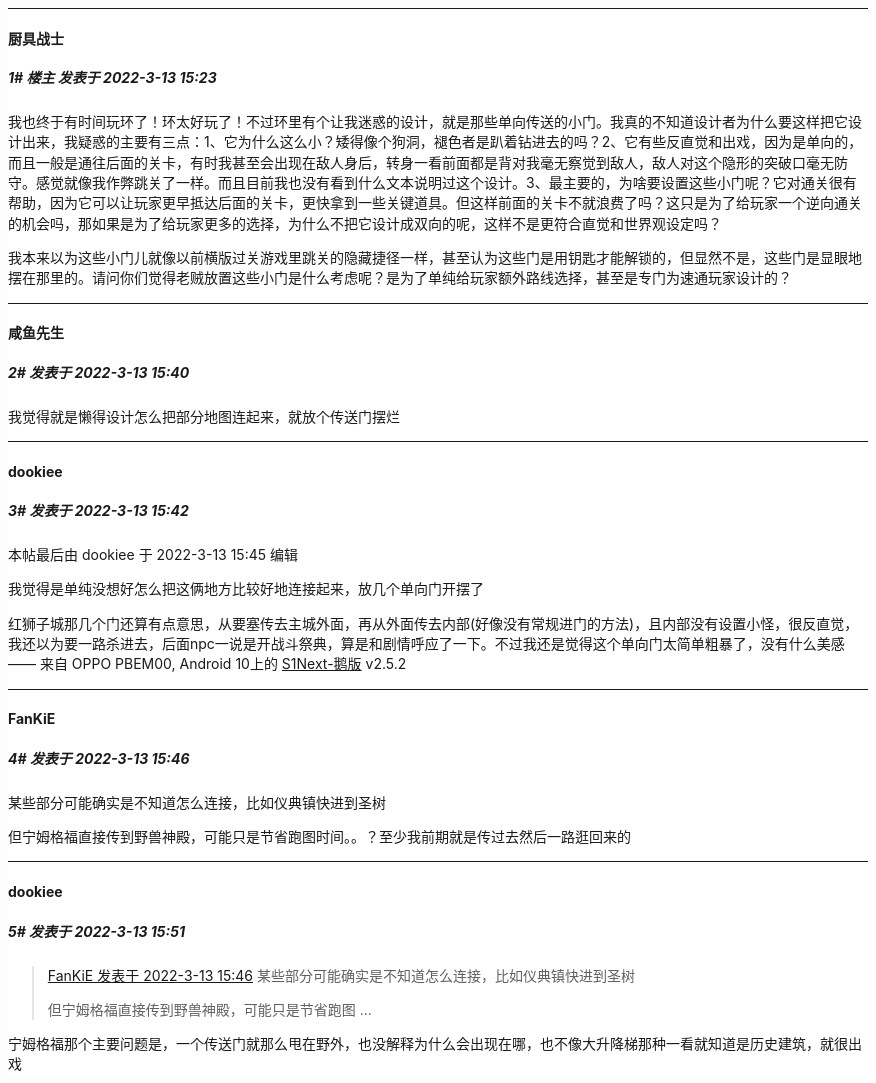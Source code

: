 

*****

####  厨具战士  
##### 1#       楼主       发表于 2022-3-13 15:23

我也终于有时间玩环了！环太好玩了！不过环里有个让我迷惑的设计，就是那些单向传送的小门。我真的不知道设计者为什么要这样把它设计出来，我疑惑的主要有三点：1、它为什么这么小？矮得像个狗洞，褪色者是趴着钻进去的吗？2、它有些反直觉和出戏，因为是单向的，而且一般是通往后面的关卡，有时我甚至会出现在敌人身后，转身一看前面都是背对我毫无察觉到敌人，敌人对这个隐形的突破口毫无防守。感觉就像我作弊跳关了一样。而且目前我也没有看到什么文本说明过这个设计。3、最主要的，为啥要设置这些小门呢？它对通关很有帮助，因为它可以让玩家更早抵达后面的关卡，更快拿到一些关键道具。但这样前面的关卡不就浪费了吗？这只是为了给玩家一个逆向通关的机会吗，那如果是为了给玩家更多的选择，为什么不把它设计成双向的呢，这样不是更符合直觉和世界观设定吗？

我本来以为这些小门儿就像以前横版过关游戏里跳关的隐藏捷径一样，甚至认为这些门是用钥匙才能解锁的，但显然不是，这些门是显眼地摆在那里的。请问你们觉得老贼放置这些小门是什么考虑呢？是为了单纯给玩家额外路线选择，甚至是专门为速通玩家设计的？

*****

####  咸鱼先生  
##### 2#       发表于 2022-3-13 15:40

我觉得就是懒得设计怎么把部分地图连起来，就放个传送门摆烂

*****

####  dookiee  
##### 3#       发表于 2022-3-13 15:42

 本帖最后由 dookiee 于 2022-3-13 15:45 编辑 

我觉得是单纯没想好怎么把这俩地方比较好地连接起来，放几个单向门开摆了

红狮子城那几个门还算有点意思，从要塞传去主城外面，再从外面传去内部(好像没有常规进门的方法)，且内部没有设置小怪，很反直觉，我还以为要一路杀进去，后面npc一说是开战斗祭典，算是和剧情呼应了一下。不过我还是觉得这个单向门太简单粗暴了，没有什么美感
—— 来自 OPPO PBEM00, Android 10上的 [S1Next-鹅版](https://github.com/ykrank/S1-Next/releases) v2.5.2

*****

####  FanKiE  
##### 4#       发表于 2022-3-13 15:46

某些部分可能确实是不知道怎么连接，比如仪典镇快进到圣树

但宁姆格福直接传到野兽神殿，可能只是节省跑图时间。。？至少我前期就是传过去然后一路逛回来的

*****

####  dookiee  
##### 5#       发表于 2022-3-13 15:51

<blockquote><a href="httphttps://bbs.saraba1st.com/2b/forum.php?mod=redirect&amp;goto=findpost&amp;pid=55027334&amp;ptid=2057602" target="_blank">FanKiE 发表于 2022-3-13 15:46</a>
某些部分可能确实是不知道怎么连接，比如仪典镇快进到圣树

但宁姆格福直接传到野兽神殿，可能只是节省跑图 ...</blockquote>
宁姆格福那个主要问题是，一个传送门就那么甩在野外，也没解释为什么会出现在哪，也不像大升降梯那种一看就知道是历史建筑，就很出戏
